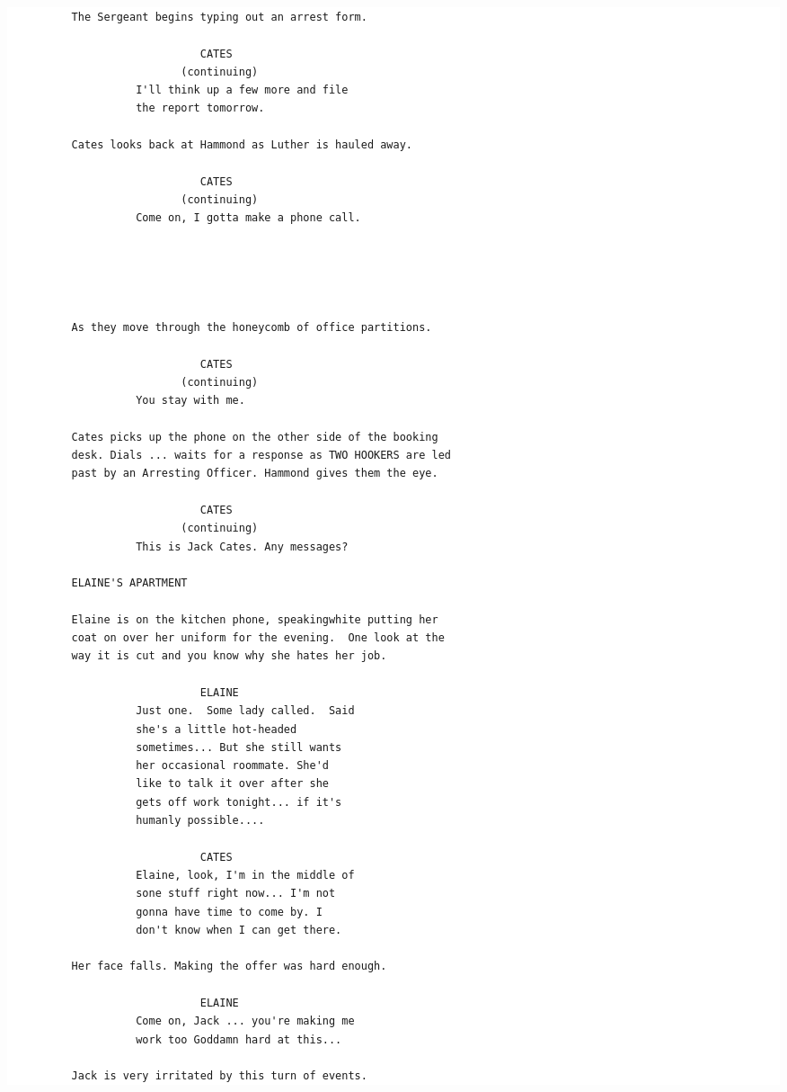               The Sergeant begins typing out an arrest form.

                                  CATES
                               (continuing)
                        I'll think up a few more and file
                        the report tomorrow.

              Cates looks back at Hammond as Luther is hauled away.

                                  CATES
                               (continuing)
                        Come on, I gotta make a phone call.





              As they move through the honeycomb of office partitions.

                                  CATES
                               (continuing)
                        You stay with me.

              Cates picks up the phone on the other side of the booking
              desk. Dials ... waits for a response as TWO HOOKERS are led
              past by an Arresting Officer. Hammond gives them the eye.

                                  CATES
                               (continuing)
                        This is Jack Cates. Any messages?

              ELAINE'S APARTMENT

              Elaine is on the kitchen phone, speakingwhite putting her
              coat on over her uniform for the evening.  One look at the
              way it is cut and you know why she hates her job.

                                  ELAINE
                        Just one.  Some lady called.  Said
                        she's a little hot-headed
                        sometimes... But she still wants
                        her occasional roommate. She'd
                        like to talk it over after she
                        gets off work tonight... if it's
                        humanly possible....

                                  CATES
                        Elaine, look, I'm in the middle of
                        sone stuff right now... I'm not
                        gonna have time to come by. I
                        don't know when I can get there.

              Her face falls. Making the offer was hard enough.

                                  ELAINE
                        Come on, Jack ... you're making me
                        work too Goddamn hard at this...

              Jack is very irritated by this turn of events.
